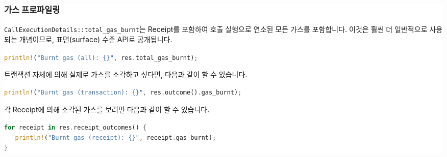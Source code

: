 ### 가스 프로파일링

`CallExecutionDetails::total_gas_burnt`는 Receipt를 포함하여 호출 실행으로 연소된 모든 가스를 포함합니다. 이것은 훨씬 더 일반적으로 사용되는 개념이므로, 표면(surface) 수준 API로 공개됩니다.

```rust title="Gas (all) - workspaces-rs"
println!("Burnt gas (all): {}", res.total_gas_burnt);
```

트랜잭션 자체에 의해 실제로 가스를 소각하고 싶다면, 다음과 같이 할 수 있습니다.

```rust title="Gas (transaction) - workspaces-rs"
println!("Burnt gas (transaction): {}", res.outcome().gas_burnt);
```

각 Receipt에 의해 소각된 가스를 보려면 다음과 같이 할 수 있습니다.

```rust title="Gas (receipt) - workspaces-rs"
for receipt in res.receipt_outcomes() {
   println!("Burnt gas (receipt): {}", receipt.gas_burnt);
}
```
